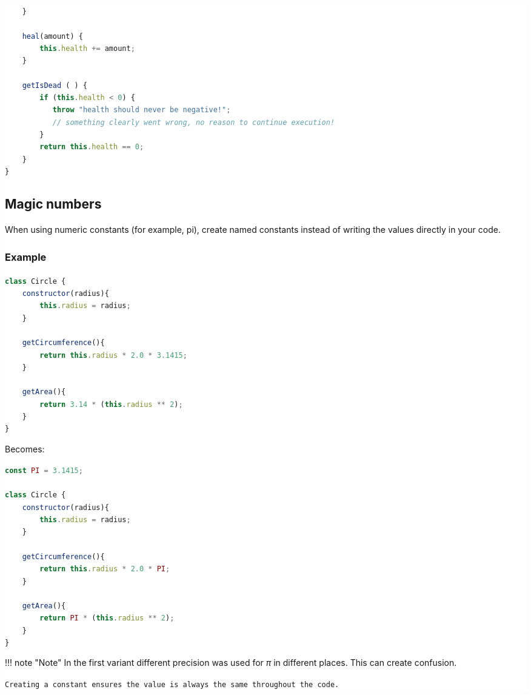 ```js
    }
    
    heal(amount) {
        this.health += amount;
    }
    
    getIsDead ( ) {
        if (this.health < 0) {
           throw "health should never be negative!";
           // something clearly went wrong, no reason to continue execution!
        }
        return this.health == 0;
    }
}
```

## Magic numbers

When using numeric constants (for example, pi), create named constants instead of writing the values directly in your code.

### Example

```js
class Circle {
    constructor(radius){
        this.radius = radius;
    }

    getCircumference(){
        return this.radius * 2.0 * 3.1415;
    }

    getArea(){
        return 3.14 * (this.radius ** 2);
    }
}
```
Becomes:
```js
const PI = 3.1415;

class Circle {
    constructor(radius){
        this.radius = radius;
    }

    getCircumference(){
        return this.radius * 2.0 * PI;
    }

    getArea(){
        return PI * (this.radius ** 2);
    }
}
```

!!! note "Note"
    In the first variant different precision was used for $\pi$ in different places. This can create confusion.
    
    Creating a constant ensures the value is always the same throughout the code.